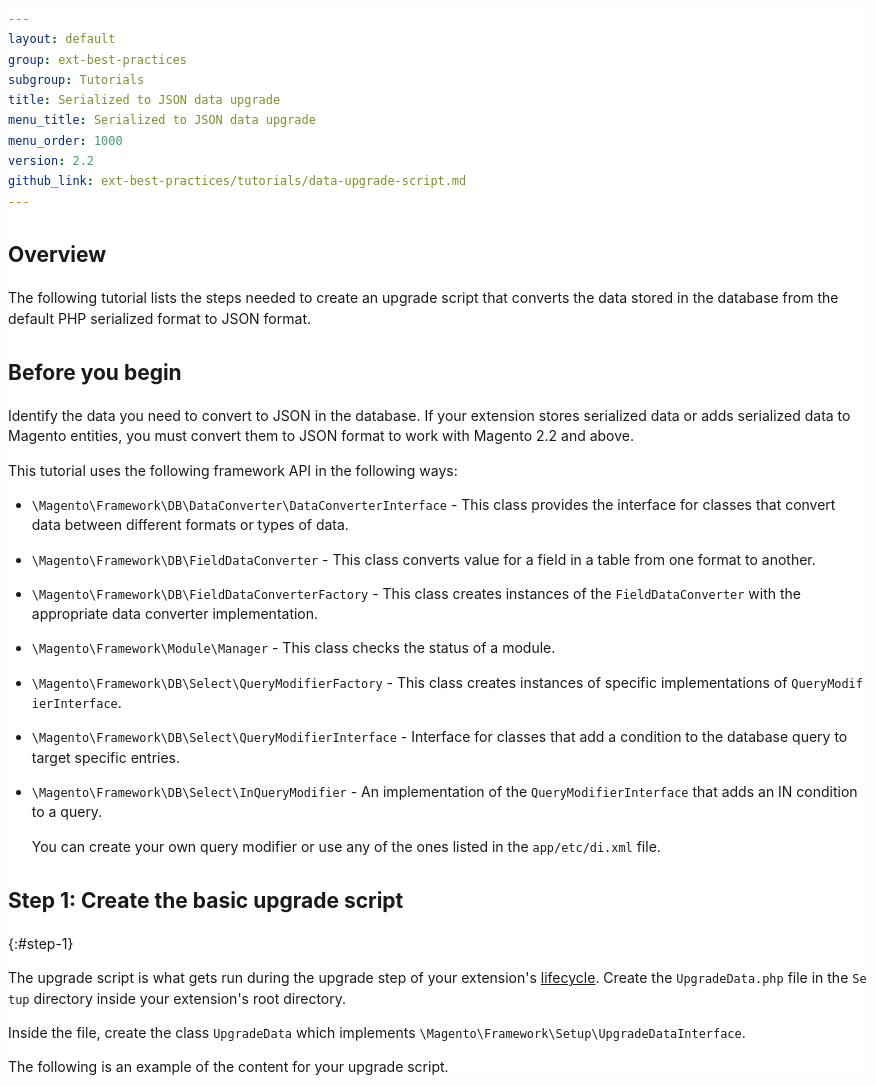 ```yaml
---
layout: default
group: ext-best-practices
subgroup: Tutorials
title: Serialized to JSON data upgrade
menu_title: Serialized to JSON data upgrade
menu_order: 1000
version: 2.2
github_link: ext-best-practices/tutorials/data-upgrade-script.md
---
```


## Overview

The following tutorial lists the steps needed to create an upgrade script that converts the data stored in the database from the default PHP serialized format to JSON format.

## Before you begin

Identify the data you need to convert to JSON in the database.
If your extension stores serialized data or adds serialized data to Magento entities, you must convert them to JSON format to work with Magento 2.2 and above.

This tutorial uses the following framework API in the following ways:

* `\Magento\Framework\DB\DataConverter\DataConverterInterface` - This class provides the interface for classes that convert data between different formats or types of data.
* `\Magento\Framework\DB\FieldDataConverter` - This class converts value for a field in a table from one format to another. 
* `\Magento\Framework\DB\FieldDataConverterFactory` - This class creates instances of the `FieldDataConverter` with the appropriate data converter implementation.
* `\Magento\Framework\Module\Manager` - This class checks the status of a module.
* `\Magento\Framework\DB\Select\QueryModifierFactory` - This class creates instances of specific implementations of `QueryModifierInterface`.
* `\Magento\Framework\DB\Select\QueryModifierInterface` - Interface for classes that add a condition to the database query to target specific entries.
* `\Magento\Framework\DB\Select\InQueryModifier` - An implementation of the `QueryModifierInterface` that adds an IN condition to a query.

  You can create your own query modifier or use any of the ones listed in the `app/etc/di.xml` file.

## Step 1: Create the basic upgrade script
{:#step-1}

The upgrade script is what gets run during the upgrade step of your extension's [lifecycle][1].
Create the `UpgradeData.php` file in the `Setup` directory inside your extension's root directory.

Inside the file, create the class `UpgradeData` which implements `\Magento\Framework\Setup\UpgradeDataInterface`.

The following is an example of the content for your upgrade script.


[0]: {{page.baseurl}}extension-dev-guide/framework/serializer.html "Serialize Library"
[1]: {{page.baseurl}}extension-dev-guide/prepare/lifecycle.html "Extension Lifecycle"